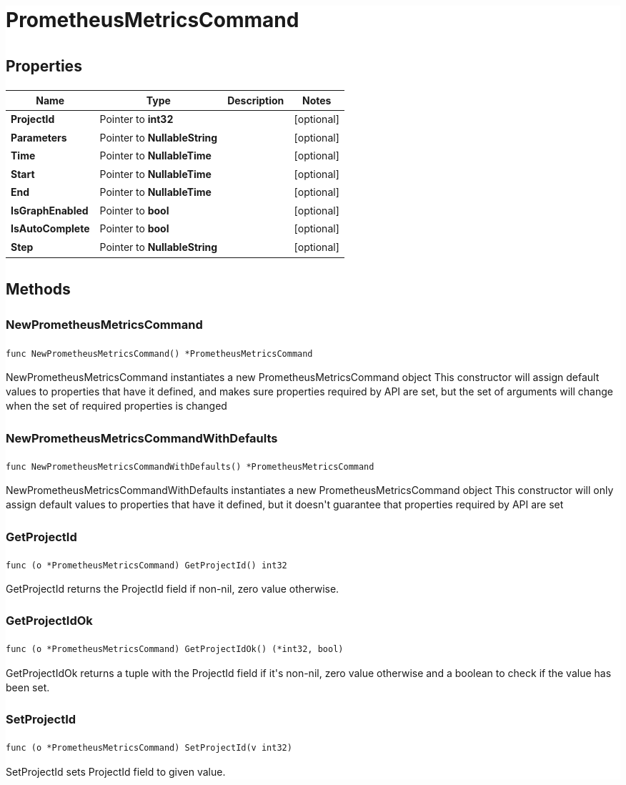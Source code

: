 # PrometheusMetricsCommand

## Properties

Name | Type | Description | Notes
------------ | ------------- | ------------- | -------------
**ProjectId** | Pointer to **int32** |  | [optional] 
**Parameters** | Pointer to **NullableString** |  | [optional] 
**Time** | Pointer to **NullableTime** |  | [optional] 
**Start** | Pointer to **NullableTime** |  | [optional] 
**End** | Pointer to **NullableTime** |  | [optional] 
**IsGraphEnabled** | Pointer to **bool** |  | [optional] 
**IsAutoComplete** | Pointer to **bool** |  | [optional] 
**Step** | Pointer to **NullableString** |  | [optional] 

## Methods

### NewPrometheusMetricsCommand

`func NewPrometheusMetricsCommand() *PrometheusMetricsCommand`

NewPrometheusMetricsCommand instantiates a new PrometheusMetricsCommand object
This constructor will assign default values to properties that have it defined,
and makes sure properties required by API are set, but the set of arguments
will change when the set of required properties is changed

### NewPrometheusMetricsCommandWithDefaults

`func NewPrometheusMetricsCommandWithDefaults() *PrometheusMetricsCommand`

NewPrometheusMetricsCommandWithDefaults instantiates a new PrometheusMetricsCommand object
This constructor will only assign default values to properties that have it defined,
but it doesn't guarantee that properties required by API are set

### GetProjectId

`func (o *PrometheusMetricsCommand) GetProjectId() int32`

GetProjectId returns the ProjectId field if non-nil, zero value otherwise.

### GetProjectIdOk

`func (o *PrometheusMetricsCommand) GetProjectIdOk() (*int32, bool)`

GetProjectIdOk returns a tuple with the ProjectId field if it's non-nil, zero value otherwise
and a boolean to check if the value has been set.

### SetProjectId

`func (o *PrometheusMetricsCommand) SetProjectId(v int32)`

SetProjectId sets ProjectId field to given value.
